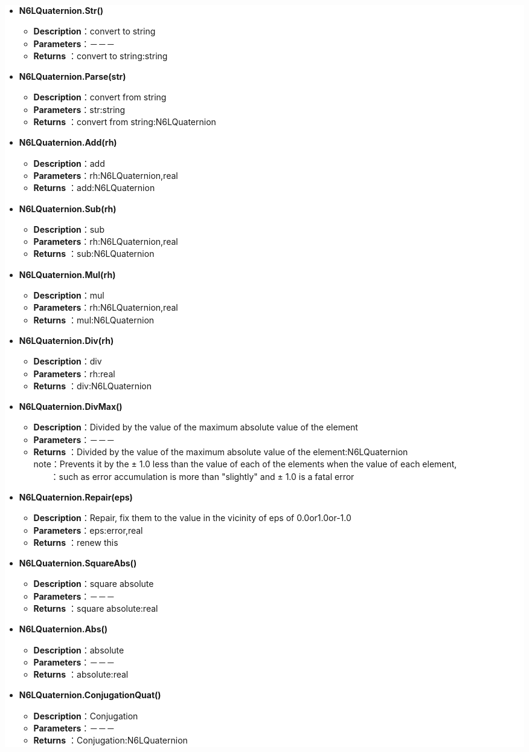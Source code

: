 * **N6LQuaternion.Str()**  
  * **Description**：convert to string  
  * **Parameters**：－－－  
  * **Returns**    ：convert to string:string  
  
* **N6LQuaternion.Parse(str)**  
  * **Description**：convert from string  
  * **Parameters**：str:string  
  * **Returns**    ：convert from string:N6LQuaternion  
  
* **N6LQuaternion.Add(rh)**  
  * **Description**：add  
  * **Parameters**：rh:N6LQuaternion,real  
  * **Returns**    ：add:N6LQuaternion  
  
* **N6LQuaternion.Sub(rh)**  
  * **Description**：sub  
  * **Parameters**：rh:N6LQuaternion,real  
  * **Returns**    ：sub:N6LQuaternion  
  
* **N6LQuaternion.Mul(rh)**  
  * **Description**：mul  
  * **Parameters**：rh:N6LQuaternion,real  
  * **Returns**    ：mul:N6LQuaternion  
  
* **N6LQuaternion.Div(rh)**  
  * **Description**：div  
  * **Parameters**：rh:real  
  * **Returns**    ：div:N6LQuaternion  
  
* **N6LQuaternion.DivMax()**  
  * **Description**：Divided by the value of the maximum absolute value of the element  
  * **Parameters**：－－－  
  * **Returns**    ：Divided by the value of the maximum absolute value of the element:N6LQuaternion  
note：Prevents it by the ± 1.0 less than the value of each of the elements when the value of each element,  
　　：such as error accumulation is more than "slightly" and ± 1.0 is a fatal error  
  
* **N6LQuaternion.Repair(eps)**  
  * **Description**：Repair, fix them to the value in the vicinity of eps of 0.0or1.0or-1.0  
  * **Parameters**：eps:error,real  
  * **Returns**    ：renew this  
  
* **N6LQuaternion.SquareAbs()**  
  * **Description**：square absolute  
  * **Parameters**：－－－  
  * **Returns**    ：square absolute:real  
  
* **N6LQuaternion.Abs()**  
  * **Description**：absolute  
  * **Parameters**：－－－  
  * **Returns**    ：absolute:real  
  
* **N6LQuaternion.ConjugationQuat()**  
  * **Description**：Conjugation  
  * **Parameters**：－－－  
  * **Returns**    ：Conjugation:N6LQuaternion  
  